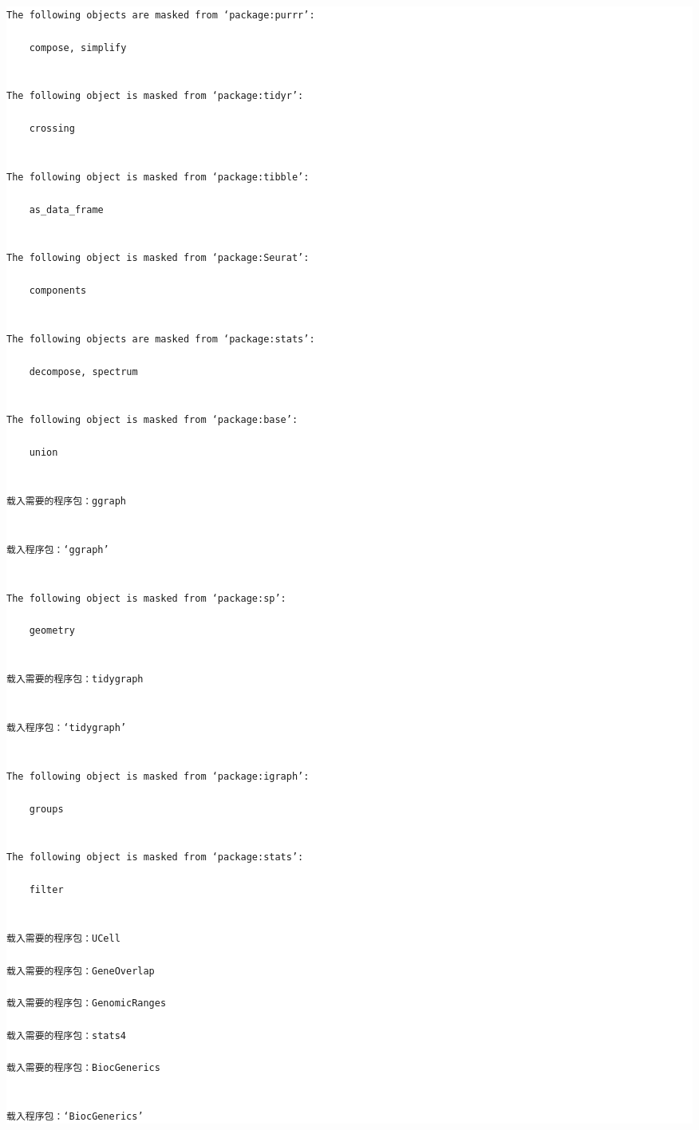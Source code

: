     The following objects are masked from ‘package:purrr’:
    
        compose, simplify
    
    
    The following object is masked from ‘package:tidyr’:
    
        crossing
    
    
    The following object is masked from ‘package:tibble’:
    
        as_data_frame
    
    
    The following object is masked from ‘package:Seurat’:
    
        components
    
    
    The following objects are masked from ‘package:stats’:
    
        decompose, spectrum
    
    
    The following object is masked from ‘package:base’:
    
        union
    
    
    载入需要的程序包：ggraph
    
    
    载入程序包：‘ggraph’
    
    
    The following object is masked from ‘package:sp’:
    
        geometry
    
    
    载入需要的程序包：tidygraph
    
    
    载入程序包：‘tidygraph’
    
    
    The following object is masked from ‘package:igraph’:
    
        groups
    
    
    The following object is masked from ‘package:stats’:
    
        filter
    
    
    载入需要的程序包：UCell
    
    载入需要的程序包：GeneOverlap
    
    载入需要的程序包：GenomicRanges
    
    载入需要的程序包：stats4
    
    载入需要的程序包：BiocGenerics
    
    
    载入程序包：‘BiocGenerics’
    